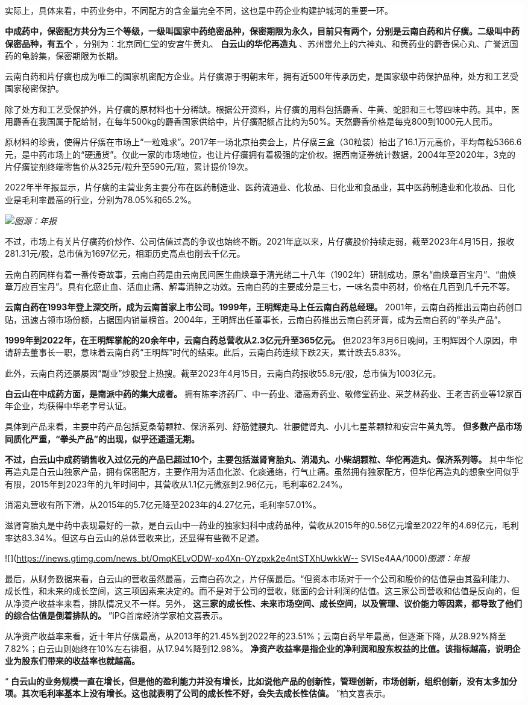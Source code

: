 实际上，具体来看，中药业务中，不同配方的含金量完全不同，这也是中药企业构建护城河的重要一环。

**中成药中，保密配方共分为三个等级，一级叫国家中药绝密品种，保密期限为永久，目前只有两个，分别是云南白药和片仔癀。二级叫中药保密品种，有五个**
，分别为：北京同仁堂的安宫牛黄丸、 **白云山的华佗再造丸** 、苏州雷允上的六神丸、和黄药业的麝香保心丸、广誉远国药的龟龄集，保密期限为长期。

云南白药和片仔癀也成为唯二的国家机密配方企业。片仔癀源于明朝末年，拥有近500年传承历史，是国家级中药保护品种，处方和工艺受国家秘密保护。

除了处方和工艺受保护外，片仔癀的原材料也十分稀缺。根据公开资料，片仔癀的用料包括麝香、牛黄、蛇胆和三七等四味中药。其中，医用麝香在我国属于配给制，在每年500kg的麝香国家供给中，片仔癀配额占比约为50%。天然麝香价格是每克800到1000元人民币。

原材料的珍贵，使得片仔癀在市场上“一粒难求”。2017年一场北京拍卖会上，片仔癀三盒（30粒装）拍出了16.1万元高价，平均每粒5366.6元，是中药市场上的“硬通货”。仅此一家的市场地位，也让片仔癀拥有着极强的定价权。据西南证券统计数据，2004年至2020年，3克的片仔癀锭剂终端零售价从325元/粒升至590元/粒，累计提价19次。

2022年半年报显示，片仔癀的主营业务主要分布在医药制造业、医药流通业、化妆品、日化业和食品业，其中医药制造业和化妆品、日化业是毛利率最高的行业，分别为78.05%和65.2%。

![](https://inews.gtimg.com/news_bt/OESNdgOZLJ20gqa495RG6_Ocp35qWQ0WFLZ-4c0qfXC1AAA/1000)_图源：年报_

不过，市场上有关片仔癀药价炒作、公司估值过高的争议也始终不断。2021年底以来，片仔癀股价持续走弱，截至2023年4月15日，报收281.31元/股，总市值为1697亿元，相距历史高点也削去千亿元。

云南白药同样有着一番传奇故事，云南白药是由云南民间医生曲焕章于清光绪二十八年（1902年）研制成功，原名“曲焕章百宝丹”、“曲焕章万应百宝丹”。具有化瘀止血、活血止痛、解毒消肿之功效。云南白药的主要成分是三七，一味名贵中药材，价格在几百到几千元不等。

**云南白药在1993年登上深交所，成为云南首家上市公司。1999年，王明辉走马上任云南白药总经理。**
2001年，云南白药推出云南白药创口贴，迅速占领市场份额，占据国内销量榜首。2004年，王明辉出任董事长，云南白药推出云南白药牙膏，成为云南白药的“拳头产品”。

**1999年到2022年，在王明辉掌舵的20余年中，云南白药总营收从2.3亿元升至365亿元。**
但2023年3月6日晚间，王明辉因个人原因，申请辞去董事长一职，意味着云南白药“王明辉”时代的结束。此后，云南白药连续下跌2天，累计跌去5.83%。

此外，云南白药还屡屡因“副业”炒股登上热搜。截至2023年4月15日，云南白药报收55.8元/股，总市值为1003亿元。

**白云山在中成药方面，是南派中药的集大成者。**
拥有陈李济药厂、中一药业、潘高寿药业、敬修堂药业、采芝林药业、王老吉药业等12家百年企业，均获得中华老字号认证。

具体到产品来看，主要中药产品包括夏桑菊颗粒、保济系列、舒筋健腰丸、壮腰健肾丸、小儿七星茶颗粒和安宫牛黄丸等。
**但多数产品市场同质化严重，“拳头产品”的出现，似乎还遥遥无期。**

**不过，白云山中成药销售收入过亿元的产品已超过10个，主要包括滋肾育胎丸、消渴丸、小柴胡颗粒、华佗再造丸、保济系列等。**
其中华佗再造丸是白云山独家产品，拥有保密配方，主要作用为活血化淤、化痰通络，行气止痛。虽然拥有独家配方，但华佗再造丸的想象空间似乎有限，2015年到2023年的九年时间中，其营收从1.1亿元微涨到2.96亿元，毛利率62.24%。

消渴丸营收有所下滑，从2015年的5.7亿元降至2023年的4.27亿元，毛利率57.01%。

滋肾育胎丸是中药中表现最好的一款，是白云山中一药业的独家妇科中成药品种，营收从2015年的0.56亿元增至2022年的4.69亿元，毛利率达83.34%。但这与白云山的总体营收来比，还显得有些微不足道。

![](https://inews.gtimg.com/news_bt/OmqKELvODW-xo4Xn-OYzpxk2e4ntSTXhUwkkW--
SVISe4AA/1000)_图源：年报_

最后，从财务数据来看，白云山的营收虽然最高，云南白药次之，片仔癀最后。“但资本市场对于一个公司和股价的估值是由其盈利能力、成长性，和未来的成长空间，这三项因素来决定的。而不是对于公司的营收，账面的会计利润的估值。这三家公司营收和估值是反向的，但从净资产收益率来看，排队情况又不一样。另外，
**这三家的成长性、未来市场空间、成长空间，以及管理、议价能力等因素，都导致了他们的综合估值是倒着排队的。** ”IPG首席经济学家柏文喜表示。

从净资产收益率来看，近十年片仔癀最高，从2013年的21.45%到2022年的23.51%；云南白药早年最高，但逐渐下降，从28.92%降至7.82%；白云山则始终在10%左右徘徊，从17.94%降到12.98%。
**净资产收益率是指企业的净利润和股东权益的比值。该指标越高，说明企业为股东们带来的收益率也就越高。‍‍‍‍**

“
**白云山的业务规模一直在增长，但是他的盈利能力并没有增长，比如说他产品的创新性，管理创新，市场创新，组织创新，没有太多加分项。其次毛利率基本上没有增长。这也就表明了公司的成长性不好，会失去成长性估值。**
”柏文喜表示。

